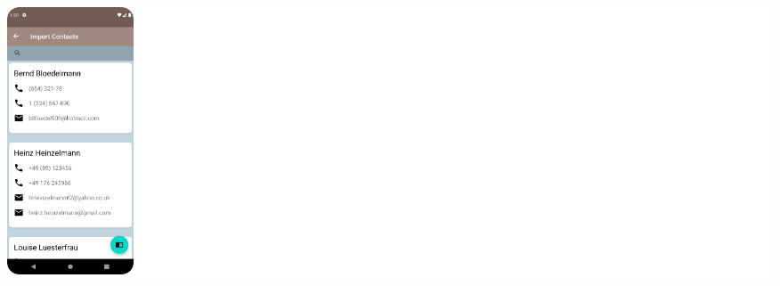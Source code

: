   <img alt="SmobProduct contacts" height="300" src="https://raw.githubusercontent.com/fwornle/ShopMob/main/doc/images/sm_admin_contacts_table.png" title="SmobAdmin Contacts"/>
</div>
